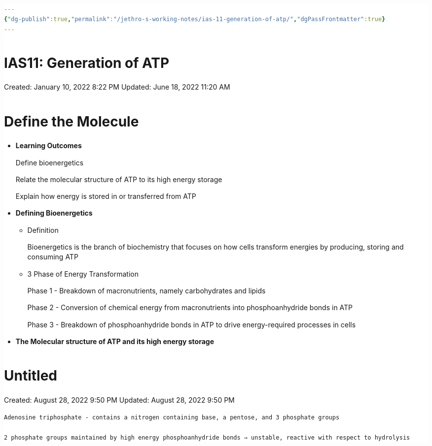 ```yaml
---
{"dg-publish":true,"permalink":"/jethro-s-working-notes/ias-11-generation-of-atp/","dgPassFrontmatter":true}
---
```



# IAS11: Generation of ATP

Created: January 10, 2022 8:22 PM
Updated: June 18, 2022 11:20 AM

# Define the Molecule

- **Learning Outcomes**
    
    Define bioenergetics
    
    Relate the molecular structure of ATP to its high energy storage
    
    Explain how energy is stored in or transferred from ATP
    
- **Defining Bioenergetics**
    - Definition
        
        Bioenergetics is the branch of biochemistry that focuses on how cells transform energies by producing, storing and consuming ATP
        
    - 3 Phase of Energy Transformation
        
        Phase 1 - Breakdown of macronutrients, namely carbohydrates and lipids
        
        Phase 2 - Conversion of chemical energy from macronutrients into phosphoanhydride bonds in ATP
        
        Phase 3 - Breakdown of phosphoanhydride bonds in ATP to drive energy-required processes in cells
        
- **The Molecular structure of ATP and its high energy storage**
    
    
<div class="transclusion internal-embed is-loaded"><div class="markdown-embed">





# Untitled

Created: August 28, 2022 9:50 PM
Updated: August 28, 2022 9:50 PM

</div></div>

    
    Adenosine triphosphate - contains a nitrogen containing base, a pentose, and 3 phosphate groups
    
    2 phosphate groups maintained by high energy phosphoanhydride bonds ⇒ unstable, reactive with respect to hydrolysis
    